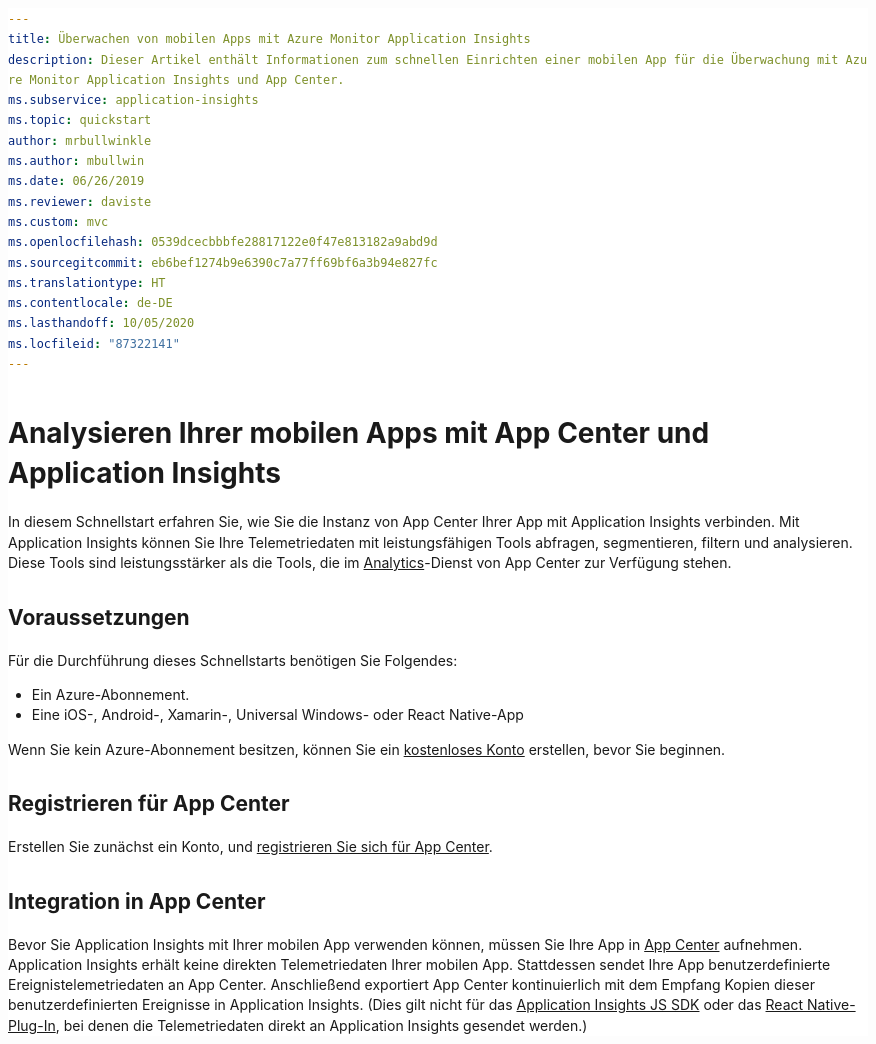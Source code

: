 ```yaml
---
title: Überwachen von mobilen Apps mit Azure Monitor Application Insights
description: Dieser Artikel enthält Informationen zum schnellen Einrichten einer mobilen App für die Überwachung mit Azure Monitor Application Insights und App Center.
ms.subservice: application-insights
ms.topic: quickstart
author: mrbullwinkle
ms.author: mbullwin
ms.date: 06/26/2019
ms.reviewer: daviste
ms.custom: mvc
ms.openlocfilehash: 0539dcecbbbfe28817122e0f47e813182a9abd9d
ms.sourcegitcommit: eb6bef1274b9e6390c7a77ff69bf6a3b94e827fc
ms.translationtype: HT
ms.contentlocale: de-DE
ms.lasthandoff: 10/05/2020
ms.locfileid: "87322141"
---
```

# <a name="start-analyzing-your-mobile-app-with-app-center-and-application-insights"></a>Analysieren Ihrer mobilen Apps mit App Center und Application Insights

In diesem Schnellstart erfahren Sie, wie Sie die Instanz von App Center Ihrer App mit Application Insights verbinden. Mit Application Insights können Sie Ihre Telemetriedaten mit leistungsfähigen Tools abfragen, segmentieren, filtern und analysieren. Diese Tools sind leistungsstärker als die Tools, die im [Analytics](/mobile-center/analytics/)-Dienst von App Center zur Verfügung stehen.

## <a name="prerequisites"></a>Voraussetzungen

Für die Durchführung dieses Schnellstarts benötigen Sie Folgendes:

- Ein Azure-Abonnement.
- Eine iOS-, Android-, Xamarin-, Universal Windows- oder React Native-App
 
Wenn Sie kein Azure-Abonnement besitzen, können Sie ein [kostenloses Konto](https://azure.microsoft.com/free/) erstellen, bevor Sie beginnen.

## <a name="sign-up-with-app-center"></a>Registrieren für App Center
Erstellen Sie zunächst ein Konto, und [registrieren Sie sich für App Center](https://appcenter.ms/signup?utm_source=ApplicationInsights&utm_medium=Azure&utm_campaign=docs).

## <a name="onboard-to-app-center"></a>Integration in App Center

Bevor Sie Application Insights mit Ihrer mobilen App verwenden können, müssen Sie Ihre App in [App Center](/mobile-center/) aufnehmen. Application Insights erhält keine direkten Telemetriedaten Ihrer mobilen App. Stattdessen sendet Ihre App benutzerdefinierte Ereignistelemetriedaten an App Center. Anschließend exportiert App Center kontinuierlich mit dem Empfang Kopien dieser benutzerdefinierten Ereignisse in Application Insights. (Dies gilt nicht für das [Application Insights JS SDK](https://github.com/Microsoft/ApplicationInsights-JS) oder das [React Native-Plug-In](https://github.com/Microsoft/ApplicationInsights-JS/tree/master/extensions/applicationinsights-react-native), bei denen die Telemetriedaten direkt an Application Insights gesendet werden.)
